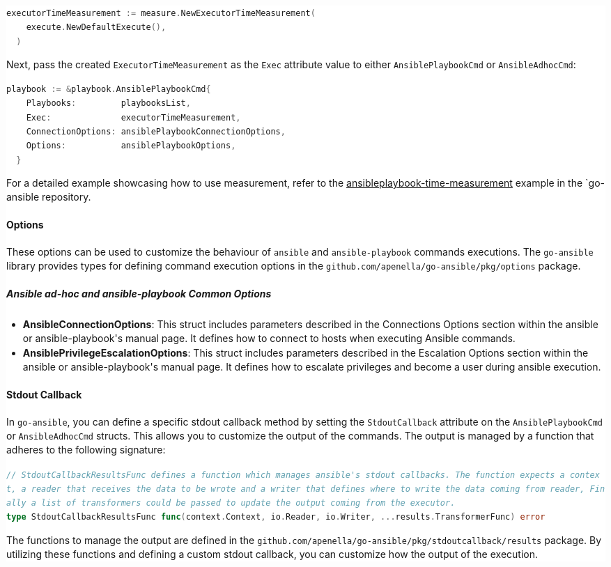 ```go
executorTimeMeasurement := measure.NewExecutorTimeMeasurement(
    execute.NewDefaultExecute(),
  )
```

Next, pass the created `ExecutorTimeMeasurement` as the `Exec` attribute value to either `AnsiblePlaybookCmd` or `AnsibleAdhocCmd`:

```go
playbook := &playbook.AnsiblePlaybookCmd{
    Playbooks:         playbooksList,
    Exec:              executorTimeMeasurement,
    ConnectionOptions: ansiblePlaybookConnectionOptions,
    Options:           ansiblePlaybookOptions,
  }
```

For a detailed example showcasing how to use measurement, refer to the [ansibleplaybook-time-measurement](https://github.com/apenella/go-ansible/blob/master/examples/ansibleplaybook-time-measurement/ansibleplaybook-time-measurement.go) example in the `go-ansible repository.

#### Options

These options can be used to customize the behaviour of `ansible` and `ansible-playbook` commands executions.
The `go-ansible` library provides types for defining command execution options in the `github.com/apenella/go-ansible/pkg/options` package.

##### Ansible ad-hoc and ansible-playbook Common Options

- **AnsibleConnectionOptions**: This struct includes parameters described in the Connections Options section within the ansible or ansible-playbook's manual page. It defines how to connect to hosts when executing Ansible commands.
- **AnsiblePrivilegeEscalationOptions**: This struct includes parameters described in the Escalation Options section within the ansible or ansible-playbook's manual page. It defines how to escalate privileges and become a user during ansible execution.

#### Stdout Callback

In `go-ansible`, you can define a specific stdout callback method by setting the `StdoutCallback` attribute on the `AnsiblePlaybookCmd` or `AnsibleAdhocCmd` structs. This allows you to customize the output of the commands. The output is managed by a function that adheres to the following signature:

```go
// StdoutCallbackResultsFunc defines a function which manages ansible's stdout callbacks. The function expects a context, a reader that receives the data to be wrote and a writer that defines where to write the data coming from reader, Finally a list of transformers could be passed to update the output coming from the executor.
type StdoutCallbackResultsFunc func(context.Context, io.Reader, io.Writer, ...results.TransformerFunc) error
```

The functions to manage the output are defined in the `github.com/apenella/go-ansible/pkg/stdoutcallback/results` package. By utilizing these functions and defining a custom stdout callback, you can customize how the output of the execution.
